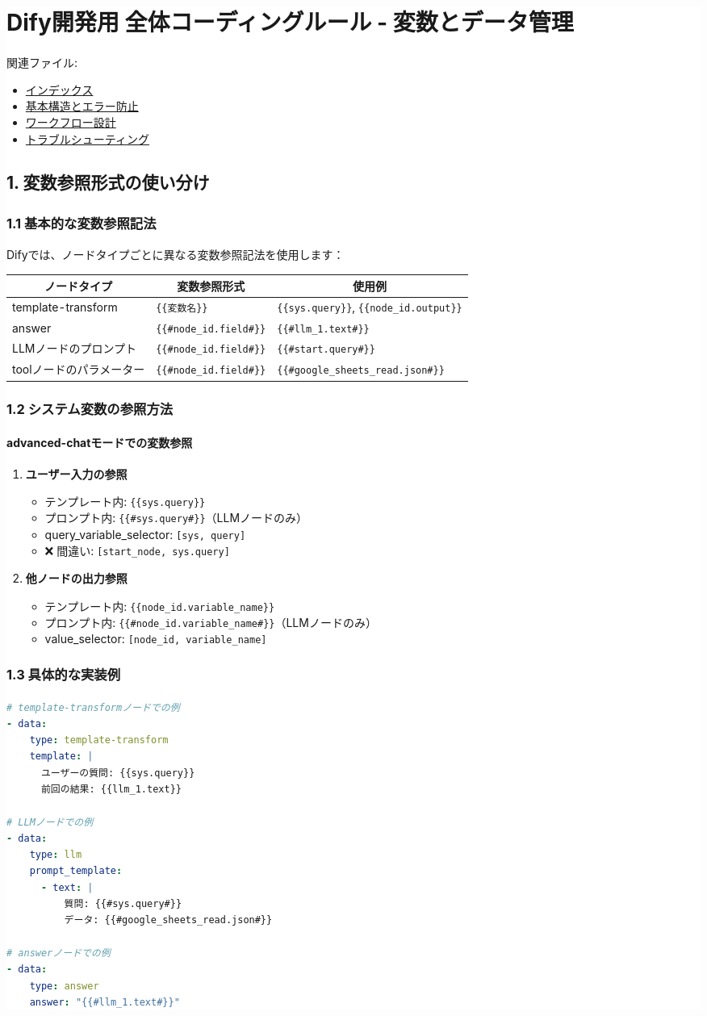# Dify開発用 全体コーディングルール - 変数とデータ管理

関連ファイル:
- [インデックス](./00_index.md)
- [基本構造とエラー防止](./01_基本構造とエラー防止.md)
- [ワークフロー設計](./02_ワークフロー設計.md)
- [トラブルシューティング](./05_トラブルシューティング.md)

## 1. 変数参照形式の使い分け

### 1.1 基本的な変数参照記法

Difyでは、ノードタイプごとに異なる変数参照記法を使用します：

| ノードタイプ | 変数参照形式 | 使用例 |
|------------|-------------|--------|
| template-transform | `{{変数名}}` | `{{sys.query}}`, `{{node_id.output}}` |
| answer | `{{#node_id.field#}}` | `{{#llm_1.text#}}` |
| LLMノードのプロンプト | `{{#node_id.field#}}` | `{{#start.query#}}` |
| toolノードのパラメーター | `{{#node_id.field#}}` | `{{#google_sheets_read.json#}}` |

### 1.2 システム変数の参照方法

#### advanced-chatモードでの変数参照

1. **ユーザー入力の参照**
   - テンプレート内: `{{sys.query}}`
   - プロンプト内: `{{#sys.query#}}`（LLMノードのみ）
   - query_variable_selector: `[sys, query]`
   - ❌ 間違い: `[start_node, sys.query]`

2. **他ノードの出力参照**
   - テンプレート内: `{{node_id.variable_name}}`
   - プロンプト内: `{{#node_id.variable_name#}}`（LLMノードのみ）
   - value_selector: `[node_id, variable_name]`

### 1.3 具体的な実装例

```yaml
# template-transformノードでの例
- data:
    type: template-transform
    template: |
      ユーザーの質問: {{sys.query}}
      前回の結果: {{llm_1.text}}

# LLMノードでの例
- data:
    type: llm
    prompt_template:
      - text: |
          質問: {{#sys.query#}}
          データ: {{#google_sheets_read.json#}}

# answerノードでの例
- data:
    type: answer
    answer: "{{#llm_1.text#}}"
```
